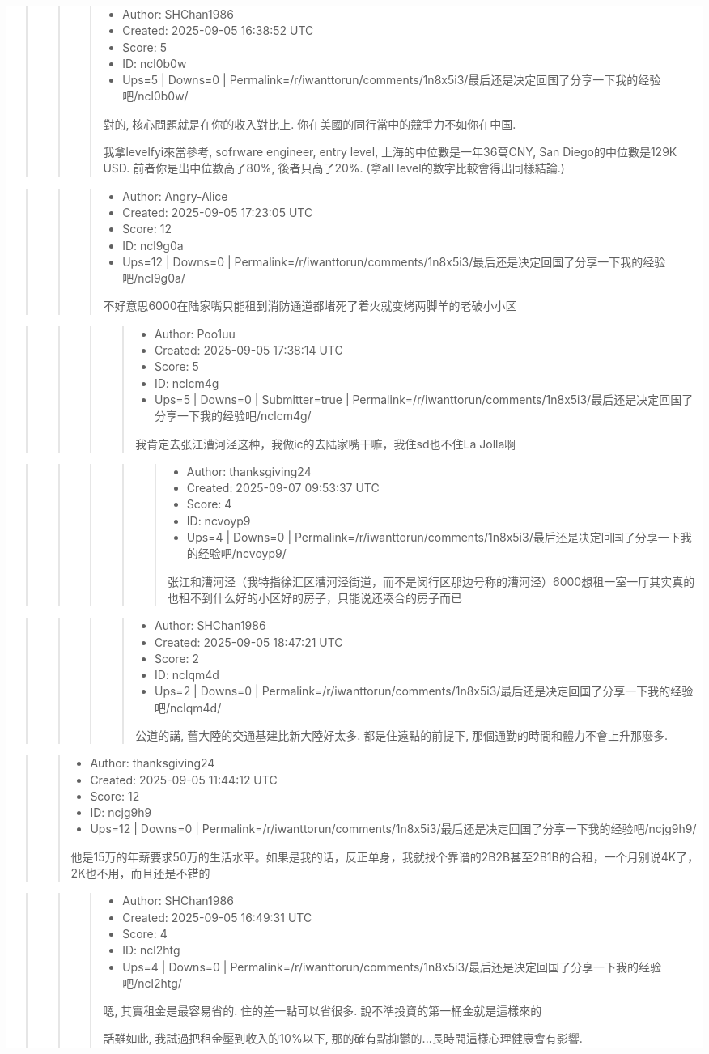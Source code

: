 >>> - Author: SHChan1986
>>> - Created: 2025-09-05 16:38:52 UTC
>>> - Score: 5
>>> - ID: ncl0b0w
>>> - Ups=5 | Downs=0 | Permalink=/r/iwanttorun/comments/1n8x5i3/最后还是决定回国了分享一下我的经验吧/ncl0b0w/
>>>
>>> 對的, 核心問題就是在你的收入對比上. 你在美國的同行當中的競爭力不如你在中国.
>>> 
>>> 我拿levelfyi來當參考, sofrware engineer, entry level, 上海的中位數是一年36萬CNY, San Diego的中位數是129K USD. 前者你是出中位數高了80%, 後者只高了20%. (拿all level的數字比較會得出同樣結論.)

>>> - Author: Angry-Alice
>>> - Created: 2025-09-05 17:23:05 UTC
>>> - Score: 12
>>> - ID: ncl9g0a
>>> - Ups=12 | Downs=0 | Permalink=/r/iwanttorun/comments/1n8x5i3/最后还是决定回国了分享一下我的经验吧/ncl9g0a/
>>>
>>> 不好意思6000在陆家嘴只能租到消防通道都堵死了着火就变烤两脚羊的老破小小区

>>>> - Author: Poo1uu
>>>> - Created: 2025-09-05 17:38:14 UTC
>>>> - Score: 5
>>>> - ID: nclcm4g
>>>> - Ups=5 | Downs=0 | Submitter=true | Permalink=/r/iwanttorun/comments/1n8x5i3/最后还是决定回国了分享一下我的经验吧/nclcm4g/
>>>>
>>>> 我肯定去张江漕河泾这种，我做ic的去陆家嘴干嘛，我住sd也不住La Jolla啊

>>>>> - Author: thanksgiving24
>>>>> - Created: 2025-09-07 09:53:37 UTC
>>>>> - Score: 4
>>>>> - ID: ncvoyp9
>>>>> - Ups=4 | Downs=0 | Permalink=/r/iwanttorun/comments/1n8x5i3/最后还是决定回国了分享一下我的经验吧/ncvoyp9/
>>>>>
>>>>> 张江和漕河泾（我特指徐汇区漕河泾街道，而不是闵行区那边号称的漕河泾）6000想租一室一厅其实真的也租不到什么好的小区好的房子，只能说还凑合的房子而已

>>>> - Author: SHChan1986
>>>> - Created: 2025-09-05 18:47:21 UTC
>>>> - Score: 2
>>>> - ID: nclqm4d
>>>> - Ups=2 | Downs=0 | Permalink=/r/iwanttorun/comments/1n8x5i3/最后还是决定回国了分享一下我的经验吧/nclqm4d/
>>>>
>>>> 公道的講, 舊大陸的交通基建比新大陸好太多. 都是住遠點的前提下, 那個通勤的時間和體力不會上升那麼多.

>> - Author: thanksgiving24
>> - Created: 2025-09-05 11:44:12 UTC
>> - Score: 12
>> - ID: ncjg9h9
>> - Ups=12 | Downs=0 | Permalink=/r/iwanttorun/comments/1n8x5i3/最后还是决定回国了分享一下我的经验吧/ncjg9h9/
>>
>> 他是15万的年薪要求50万的生活水平。如果是我的话，反正单身，我就找个靠谱的2B2B甚至2B1B的合租，一个月别说4K了，2K也不用，而且还是不错的

>>> - Author: SHChan1986
>>> - Created: 2025-09-05 16:49:31 UTC
>>> - Score: 4
>>> - ID: ncl2htg
>>> - Ups=4 | Downs=0 | Permalink=/r/iwanttorun/comments/1n8x5i3/最后还是决定回国了分享一下我的经验吧/ncl2htg/
>>>
>>> 嗯, 其實租金是最容易省的. 住的差一點可以省很多. 說不準投資的第一桶金就是這樣來的
>>> 
>>> 話雖如此, 我試過把租金壓到收入的10%以下, 那的確有點抑鬱的...長時間這樣心理健康會有影響.
